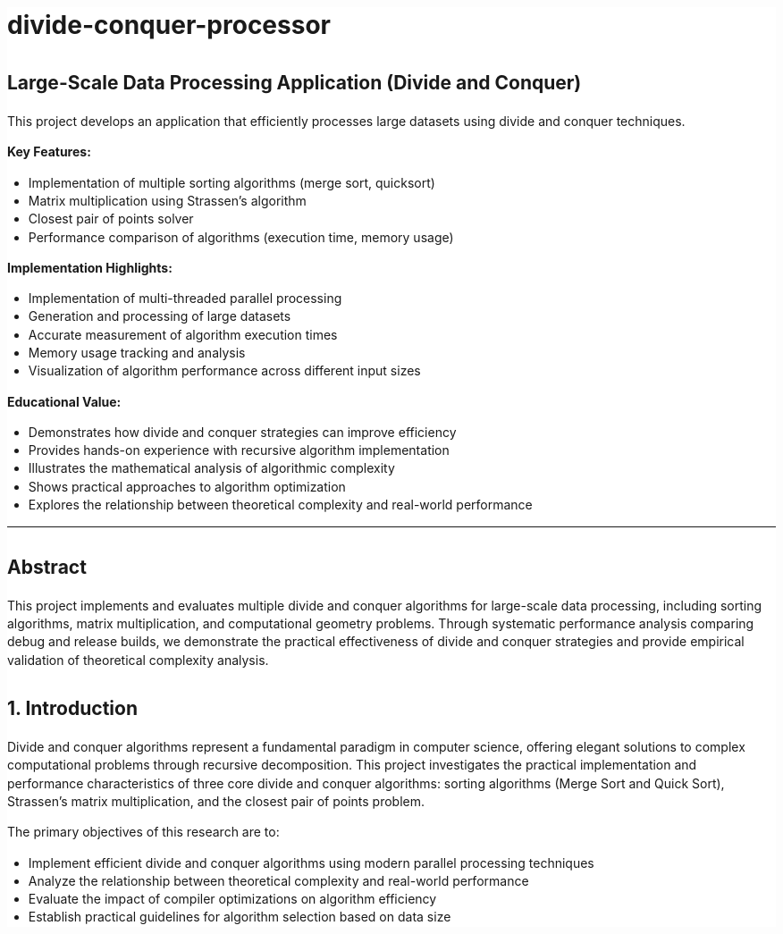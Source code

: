 # divide-conquer-processor

## Large-Scale Data Processing Application (Divide and Conquer)

This project develops an application that efficiently processes large datasets using divide and conquer techniques.

**Key Features:**

- Implementation of multiple sorting algorithms (merge sort, quicksort)
- Matrix multiplication using Strassen’s algorithm
- Closest pair of points solver
- Performance comparison of algorithms (execution time, memory usage)

**Implementation Highlights:**

- Implementation of multi-threaded parallel processing
- Generation and processing of large datasets
- Accurate measurement of algorithm execution times
- Memory usage tracking and analysis
- Visualization of algorithm performance across different input sizes

**Educational Value:**

- Demonstrates how divide and conquer strategies can improve efficiency
- Provides hands-on experience with recursive algorithm implementation
- Illustrates the mathematical analysis of algorithmic complexity
- Shows practical approaches to algorithm optimization
- Explores the relationship between theoretical complexity and real-world performance

---
## Abstract

This project implements and evaluates multiple divide and conquer algorithms for large-scale data processing, including sorting algorithms, matrix multiplication, and computational geometry problems. Through systematic performance analysis comparing debug and release builds, we demonstrate the practical effectiveness of divide and conquer strategies and provide empirical validation of theoretical complexity analysis.

## 1. Introduction

Divide and conquer algorithms represent a fundamental paradigm in computer science, offering elegant solutions to complex computational problems through recursive decomposition. This project investigates the practical implementation and performance characteristics of three core divide and conquer algorithms: sorting algorithms (Merge Sort and Quick Sort), Strassen’s matrix multiplication, and the closest pair of points problem.

The primary objectives of this research are to:

- Implement efficient divide and conquer algorithms using modern parallel processing techniques
- Analyze the relationship between theoretical complexity and real-world performance
- Evaluate the impact of compiler optimizations on algorithm efficiency
- Establish practical guidelines for algorithm selection based on data size
